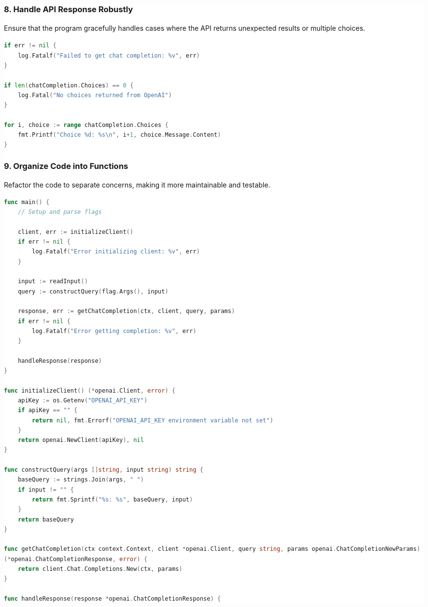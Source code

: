### 8. **Handle API Response Robustly**

Ensure that the program gracefully handles cases where the API returns unexpected results or multiple choices.

```go
if err != nil {
	log.Fatalf("Failed to get chat completion: %v", err)
}

if len(chatCompletion.Choices) == 0 {
	log.Fatal("No choices returned from OpenAI")
}

for i, choice := range chatCompletion.Choices {
	fmt.Printf("Choice %d: %s\n", i+1, choice.Message.Content)
}
```

### 9. **Organize Code into Functions**

Refactor the code to separate concerns, making it more maintainable and testable.

```go
func main() {
	// Setup and parse flags
	
	client, err := initializeClient()
	if err != nil {
		log.Fatalf("Error initializing client: %v", err)
	}
	
	input := readInput()
	query := constructQuery(flag.Args(), input)
	
	response, err := getChatCompletion(ctx, client, query, params)
	if err != nil {
		log.Fatalf("Error getting completion: %v", err)
	}
	
	handleResponse(response)
}

func initializeClient() (*openai.Client, error) {
	apiKey := os.Getenv("OPENAI_API_KEY")
	if apiKey == "" {
		return nil, fmt.Errorf("OPENAI_API_KEY environment variable not set")
	}
	return openai.NewClient(apiKey), nil
}

func constructQuery(args []string, input string) string {
	baseQuery := strings.Join(args, " ")
	if input != "" {
		return fmt.Sprintf("%s: %s", baseQuery, input)
	}
	return baseQuery
}

func getChatCompletion(ctx context.Context, client *openai.Client, query string, params openai.ChatCompletionNewParams) (*openai.ChatCompletionResponse, error) {
	return client.Chat.Completions.New(ctx, params)
}

func handleResponse(response *openai.ChatCompletionResponse) {
```